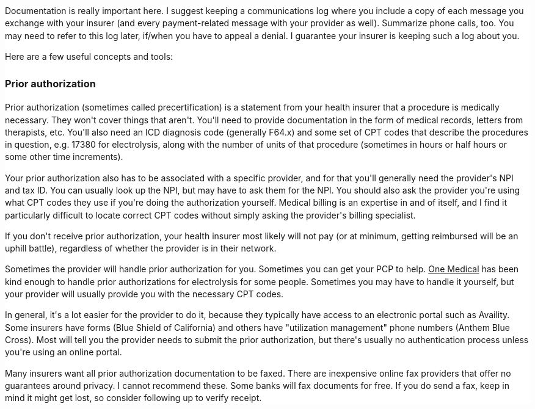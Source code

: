 Documentation is really important here. I suggest keeping a
communications log where you include a copy of each message you exchange
with your insurer (and every payment-related message with your provider
as well). Summarize phone calls, too. You may need to refer to this log
later, if/when you have to appeal a denial. I guarantee your insurer is
keeping such a log about you.

Here are a few useful concepts and tools:

### Prior authorization

Prior authorization (sometimes called precertification) is a statement
from your health insurer that a procedure is medically necessary. They
won't cover things that aren't. You'll need to provide documentation in
the form of medical records, letters from therapists, etc. You'll also
need an ICD diagnosis code (generally F64.x) and some set of CPT codes
that describe the procedures in question, e.g. 17380 for electrolysis,
along with the number of units of that procedure (sometimes in hours or
half hours or some other time increments). 

Your prior authorization also has to be associated with a specific
provider, and for that you'll generally need the provider's NPI and tax
ID. You can usually look up the NPI, but may have to ask them for the
NPI. You should also ask the provider you're using what CPT codes they
use if you're doing the authorization yourself. Medical billing is an
expertise in and of itself, and I find it particularly difficult to
locate correct CPT codes without simply asking the provider's billing
specialist.

If you don't receive prior authorization, your health insurer most
likely will not pay (or at minimum, getting reimbursed will be an uphill
battle), regardless of whether the provider is in their network.
 
Sometimes the provider will handle prior authorization for
you. Sometimes you can get your PCP to
help. [One Medical](https://www.onemedical.com) has been kind enough to
handle prior authorizations for electrolysis for some people. Sometimes
you may have to handle it yourself, but your provider will usually
provide you with the necessary CPT codes.

In general, it's a lot easier for the provider to do it, because they
typically have access to an electronic portal such as Availity. Some
insurers have forms (Blue Shield of California) and others have
"utilization management" phone numbers (Anthem Blue Cross). Most will
tell you the provider needs to submit the prior authorization, but
there's usually no authentication process unless you're using an online
portal.

Many insurers want all prior authorization documentation to be
faxed. There are inexpensive online fax providers that offer no
guarantees around privacy. I cannot recommend these. Some banks will fax
documents for free. If you do send a fax, keep in mind it might get
lost, so consider following up to verify receipt.
